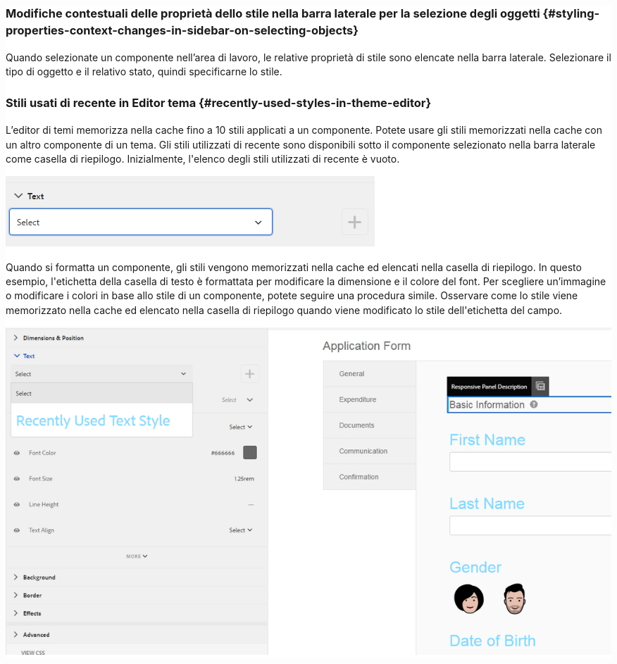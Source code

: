 ### Modifiche contestuali delle proprietà dello stile nella barra laterale per la selezione degli oggetti {#styling-properties-context-changes-in-sidebar-on-selecting-objects}

Quando selezionate un componente nell’area di lavoro, le relative proprietà di stile sono elencate nella barra laterale. Selezionare il tipo di oggetto e il relativo stato, quindi specificarne lo stile.

### Stili usati di recente in Editor tema {#recently-used-styles-in-theme-editor}

L’editor di temi memorizza nella cache fino a 10 stili applicati a un componente. Potete usare gli stili memorizzati nella cache con un altro componente di un tema. Gli stili utilizzati di recente sono disponibili sotto il componente selezionato nella barra laterale come casella di riepilogo. Inizialmente, l&#39;elenco degli stili utilizzati di recente è vuoto.

![asset-library](assets/asset-library.png)

Quando si formatta un componente, gli stili vengono memorizzati nella cache ed elencati nella casella di riepilogo. In questo esempio, l&#39;etichetta della casella di testo è formattata per modificare la dimensione e il colore del font. Per scegliere un’immagine o modificare i colori in base allo stile di un componente, potete seguire una procedura simile. Osservare come lo stile viene memorizzato nella cache ed elencato nella casella di riepilogo quando viene modificato lo stile dell&#39;etichetta del campo.

![Stile di font memorizzato nella cache per un componente disponibile per un altro](assets/font-style-cached.png)
